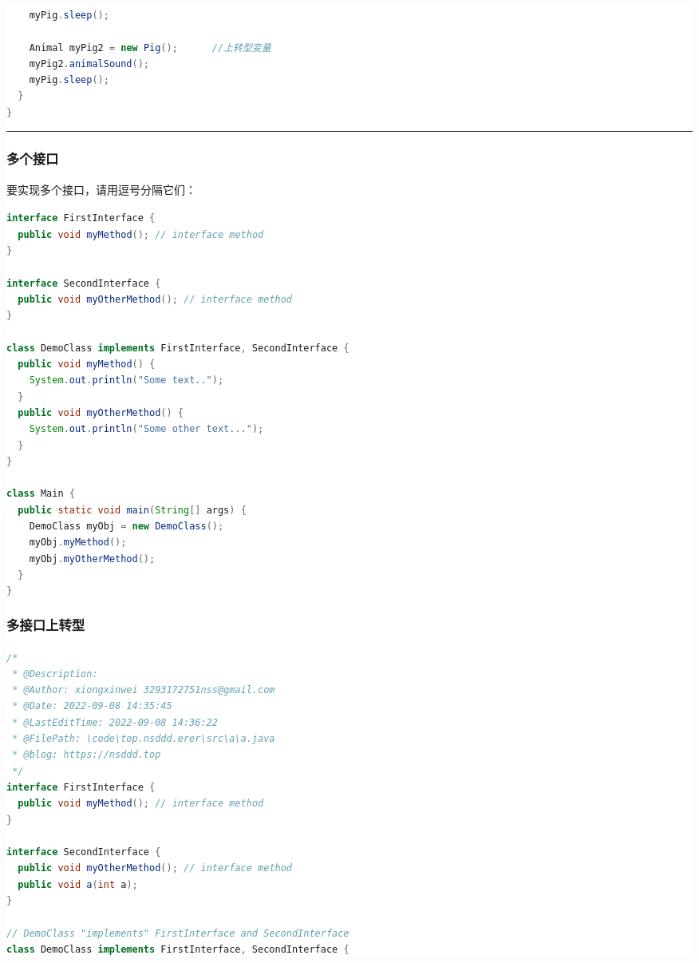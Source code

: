 ```java
    myPig.sleep();
    
    Animal myPig2 = new Pig();		//上转型变量
    myPig2.animalSound();
    myPig.sleep();
  }
}
```



------

### 多个接口

要实现多个接口，请用逗号分隔它们：

```java
interface FirstInterface {
  public void myMethod(); // interface method
}

interface SecondInterface {
  public void myOtherMethod(); // interface method
}

class DemoClass implements FirstInterface, SecondInterface {
  public void myMethod() {
    System.out.println("Some text..");
  }
  public void myOtherMethod() {
    System.out.println("Some other text...");
  }
}

class Main {
  public static void main(String[] args) {
    DemoClass myObj = new DemoClass();
    myObj.myMethod();
    myObj.myOtherMethod();
  }
}
```

### 多接口上转型

```java
/*
 * @Description: 
 * @Author: xiongxinwei 3293172751nss@gmail.com
 * @Date: 2022-09-08 14:35:45
 * @LastEditTime: 2022-09-08 14:36:22
 * @FilePath: \code\top.nsddd.erer\src\a\a.java
 * @blog: https://nsddd.top
 */
interface FirstInterface {
  public void myMethod(); // interface method
}

interface SecondInterface {
  public void myOtherMethod(); // interface method
  public void a(int a); 	
}

// DemoClass "implements" FirstInterface and SecondInterface
class DemoClass implements FirstInterface, SecondInterface {
```